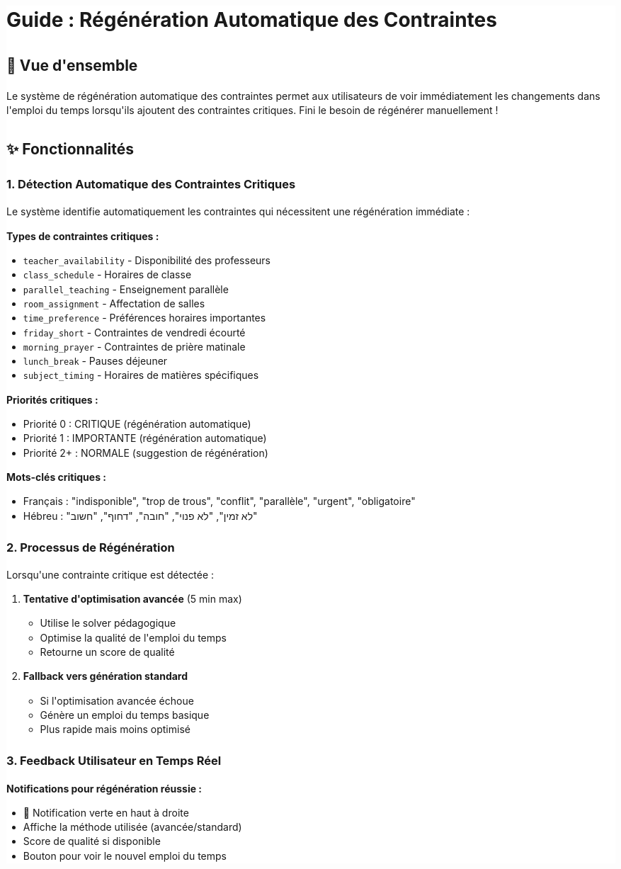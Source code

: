 # Guide : Régénération Automatique des Contraintes

## 🎯 Vue d'ensemble

Le système de régénération automatique des contraintes permet aux utilisateurs de voir immédiatement les changements dans l'emploi du temps lorsqu'ils ajoutent des contraintes critiques. Fini le besoin de régénérer manuellement !

## ✨ Fonctionnalités

### 1. Détection Automatique des Contraintes Critiques

Le système identifie automatiquement les contraintes qui nécessitent une régénération immédiate :

**Types de contraintes critiques :**
- `teacher_availability` - Disponibilité des professeurs
- `class_schedule` - Horaires de classe
- `parallel_teaching` - Enseignement parallèle
- `room_assignment` - Affectation de salles
- `time_preference` - Préférences horaires importantes
- `friday_short` - Contraintes de vendredi écourté
- `morning_prayer` - Contraintes de prière matinale
- `lunch_break` - Pauses déjeuner
- `subject_timing` - Horaires de matières spécifiques

**Priorités critiques :**
- Priorité 0 : CRITIQUE (régénération automatique)
- Priorité 1 : IMPORTANTE (régénération automatique)
- Priorité 2+ : NORMALE (suggestion de régénération)

**Mots-clés critiques :**
- Français : "indisponible", "trop de trous", "conflit", "parallèle", "urgent", "obligatoire"
- Hébreu : "לא זמין", "לא פנוי", "חובה", "דחוף", "חשוב"

### 2. Processus de Régénération

Lorsqu'une contrainte critique est détectée :

1. **Tentative d'optimisation avancée** (5 min max)
   - Utilise le solver pédagogique
   - Optimise la qualité de l'emploi du temps
   - Retourne un score de qualité

2. **Fallback vers génération standard**
   - Si l'optimisation avancée échoue
   - Génère un emploi du temps basique
   - Plus rapide mais moins optimisé

### 3. Feedback Utilisateur en Temps Réel

**Notifications pour régénération réussie :**
- 📅 Notification verte en haut à droite
- Affiche la méthode utilisée (avancée/standard)
- Score de qualité si disponible
- Bouton pour voir le nouvel emploi du temps
